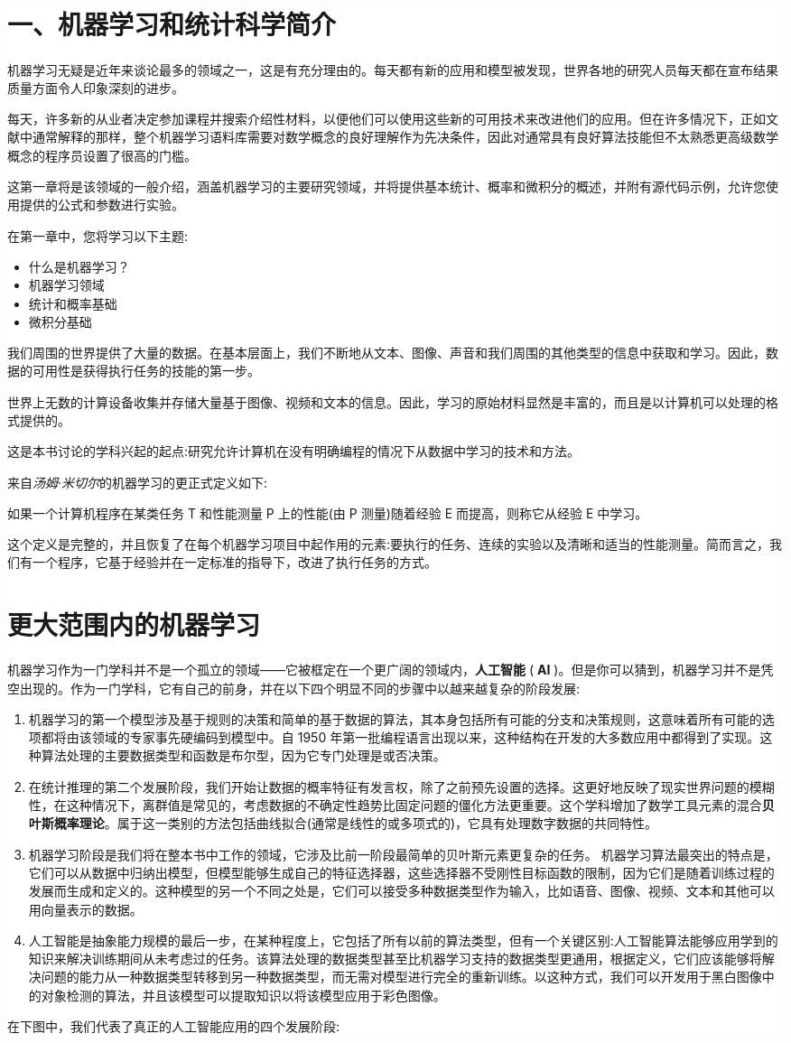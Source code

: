 

# 一、机器学习和统计科学简介

机器学习无疑是近年来谈论最多的领域之一，这是有充分理由的。每天都有新的应用和模型被发现，世界各地的研究人员每天都在宣布结果质量方面令人印象深刻的进步。

每天，许多新的从业者决定参加课程并搜索介绍性材料，以便他们可以使用这些新的可用技术来改进他们的应用。但在许多情况下，正如文献中通常解释的那样，整个机器学习语料库需要对数学概念的良好理解作为先决条件，因此对通常具有良好算法技能但不太熟悉更高级数学概念的程序员设置了很高的门槛。

这第一章将是该领域的一般介绍，涵盖机器学习的主要研究领域，并将提供基本统计、概率和微积分的概述，并附有源代码示例，允许您使用提供的公式和参数进行实验。

在第一章中，您将学习以下主题:

*   什么是机器学习？
*   机器学习领域
*   统计和概率基础
*   微积分基础

我们周围的世界提供了大量的数据。在基本层面上，我们不断地从文本、图像、声音和我们周围的其他类型的信息中获取和学习。因此，数据的可用性是获得执行任务的技能的第一步。

世界上无数的计算设备收集并存储大量基于图像、视频和文本的信息。因此，学习的原始材料显然是丰富的，而且是以计算机可以处理的格式提供的。

这是本书讨论的学科兴起的起点:研究允许计算机在没有明确编程的情况下从数据中学习的技术和方法。

来自*汤姆·米切尔*的机器学习的更正式定义如下:

如果一个计算机程序在某类任务 T 和性能测量 P 上的性能(由 P 测量)随着经验 E 而提高，则称它从经验 E 中学习。

这个定义是完整的，并且恢复了在每个机器学习项目中起作用的元素:要执行的任务、连续的实验以及清晰和适当的性能测量。简而言之，我们有一个程序，它基于经验并在一定标准的指导下，改进了执行任务的方式。



# 更大范围内的机器学习

机器学习作为一门学科并不是一个孤立的领域——它被框定在一个更广阔的领域内，**人工智能** ( **AI** )。但是你可以猜到，机器学习并不是凭空出现的。作为一门学科，它有自己的前身，并在以下四个明显不同的步骤中以越来越复杂的阶段发展:

1.  机器学习的第一个模型涉及基于规则的决策和简单的基于数据的算法，其本身包括所有可能的分支和决策规则，这意味着所有可能的选项都将由该领域的专家事先硬编码到模型中。自 1950 年第一批编程语言出现以来，这种结构在开发的大多数应用中都得到了实现。这种算法处理的主要数据类型和函数是布尔型，因为它专门处理是或否决策。

2.  在统计推理的第二个发展阶段，我们开始让数据的概率特征有发言权，除了之前预先设置的选择。这更好地反映了现实世界问题的模糊性，在这种情况下，离群值是常见的，考虑数据的不确定性趋势比固定问题的僵化方法更重要。这个学科增加了数学工具元素的混合**贝叶斯概率理论**。属于这一类别的方法包括曲线拟合(通常是线性的或多项式的)，它具有处理数字数据的共同特性。
3.  机器学习阶段是我们将在整本书中工作的领域，它涉及比前一阶段最简单的贝叶斯元素更复杂的任务。
    机器学习算法最突出的特点是，它们可以从数据中归纳出模型，但模型能够生成自己的特征选择器，这些选择器不受刚性目标函数的限制，因为它们是随着训练过程的发展而生成和定义的。这种模型的另一个不同之处是，它们可以接受多种数据类型作为输入，比如语音、图像、视频、文本和其他可以用向量表示的数据。
4.  人工智能是抽象能力规模的最后一步，在某种程度上，它包括了所有以前的算法类型，但有一个关键区别:人工智能算法能够应用学到的知识来解决训练期间从未考虑过的任务。该算法处理的数据类型甚至比机器学习支持的数据类型更通用，根据定义，它们应该能够将解决问题的能力从一种数据类型转移到另一种数据类型，而无需对模型进行完全的重新训练。以这种方式，我们可以开发用于黑白图像中的对象检测的算法，并且该模型可以提取知识以将该模型应用于彩色图像。

在下图中，我们代表了真正的人工智能应用的四个发展阶段:
